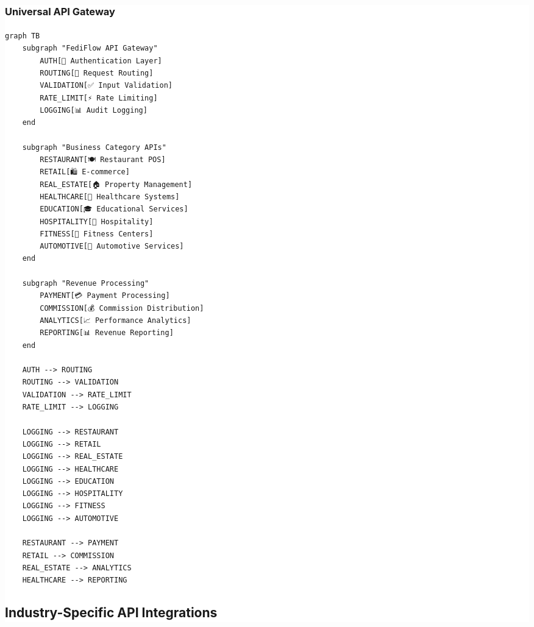### **Universal API Gateway**

```mermaid
graph TB
    subgraph "FediFlow API Gateway"
        AUTH[🔐 Authentication Layer]
        ROUTING[🔄 Request Routing]
        VALIDATION[✅ Input Validation]
        RATE_LIMIT[⚡ Rate Limiting]
        LOGGING[📊 Audit Logging]
    end
    
    subgraph "Business Category APIs"
        RESTAURANT[🍽️ Restaurant POS]
        RETAIL[🛍️ E-commerce]
        REAL_ESTATE[🏠 Property Management]
        HEALTHCARE[🏥 Healthcare Systems]
        EDUCATION[🎓 Educational Services]
        HOSPITALITY[🏨 Hospitality]
        FITNESS[💪 Fitness Centers]
        AUTOMOTIVE[🚗 Automotive Services]
    end
    
    subgraph "Revenue Processing"
        PAYMENT[💳 Payment Processing]
        COMMISSION[💰 Commission Distribution]
        ANALYTICS[📈 Performance Analytics]
        REPORTING[📊 Revenue Reporting]
    end
    
    AUTH --> ROUTING
    ROUTING --> VALIDATION
    VALIDATION --> RATE_LIMIT
    RATE_LIMIT --> LOGGING
    
    LOGGING --> RESTAURANT
    LOGGING --> RETAIL
    LOGGING --> REAL_ESTATE
    LOGGING --> HEALTHCARE
    LOGGING --> EDUCATION
    LOGGING --> HOSPITALITY
    LOGGING --> FITNESS
    LOGGING --> AUTOMOTIVE
    
    RESTAURANT --> PAYMENT
    RETAIL --> COMMISSION
    REAL_ESTATE --> ANALYTICS
    HEALTHCARE --> REPORTING
```

## Industry-Specific API Integrations
